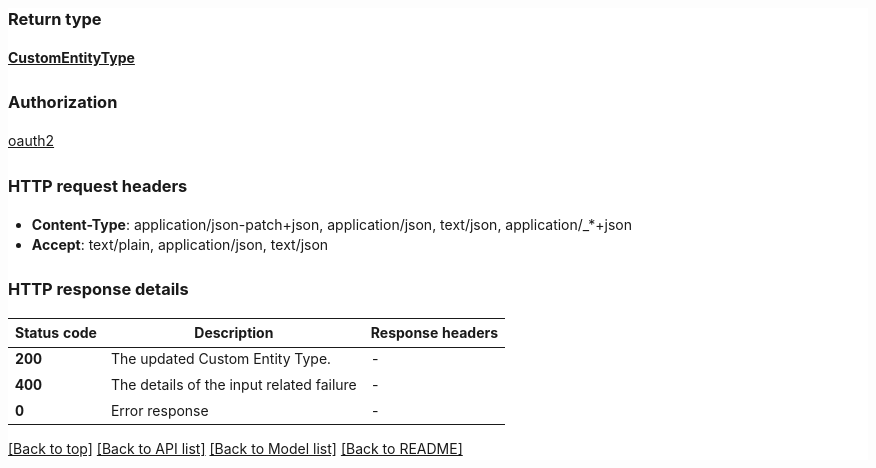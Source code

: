 ### Return type

[**CustomEntityType**](CustomEntityType.md)

### Authorization

[oauth2](../README.md#oauth2)

### HTTP request headers

 - **Content-Type**: application/json-patch+json, application/json, text/json, application/_*+json
 - **Accept**: text/plain, application/json, text/json


### HTTP response details
| Status code | Description | Response headers |
|-------------|-------------|------------------|
| **200** | The updated Custom Entity Type. |  -  |
| **400** | The details of the input related failure |  -  |
| **0** | Error response |  -  |

[[Back to top]](#) [[Back to API list]](../README.md#documentation-for-api-endpoints) [[Back to Model list]](../README.md#documentation-for-models) [[Back to README]](../README.md)

